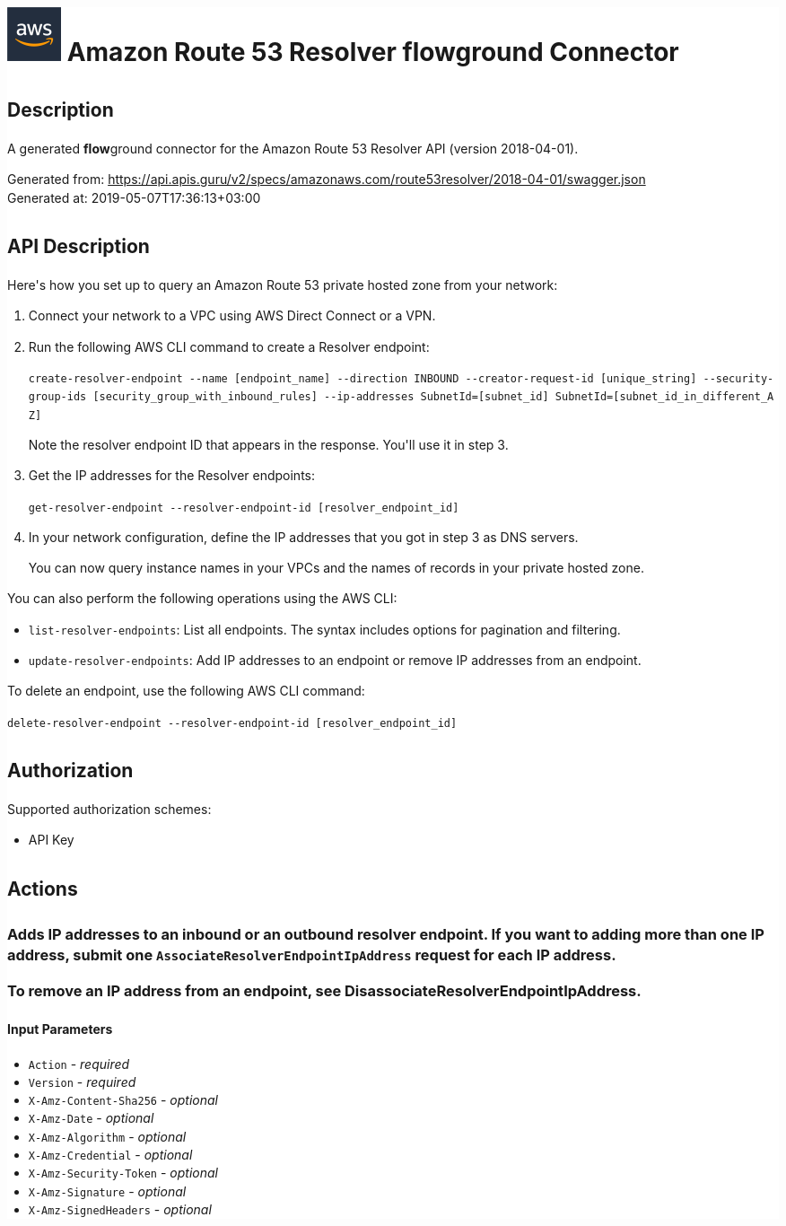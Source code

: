 # ![LOGO](logo.png) Amazon Route 53 Resolver **flow**ground Connector

## Description

A generated **flow**ground connector for the Amazon Route 53 Resolver API (version 2018-04-01).

Generated from: https://api.apis.guru/v2/specs/amazonaws.com/route53resolver/2018-04-01/swagger.json<br/>
Generated at: 2019-05-07T17:36:13+03:00

## API Description

<p>Here's how you set up to query an Amazon Route 53 private hosted zone from your network:</p> <ol> <li> <p>Connect your network to a VPC using AWS Direct Connect or a VPN.</p> </li> <li> <p>Run the following AWS CLI command to create a Resolver endpoint:</p> <p> <code>create-resolver-endpoint --name [endpoint_name] --direction INBOUND --creator-request-id [unique_string] --security-group-ids [security_group_with_inbound_rules] --ip-addresses SubnetId=[subnet_id] SubnetId=[subnet_id_in_different_AZ]</code> </p> <p>Note the resolver endpoint ID that appears in the response. You'll use it in step 3.</p> </li> <li> <p>Get the IP addresses for the Resolver endpoints:</p> <p> <code>get-resolver-endpoint --resolver-endpoint-id [resolver_endpoint_id]</code> </p> </li> <li> <p>In your network configuration, define the IP addresses that you got in step 3 as DNS servers.</p> <p>You can now query instance names in your VPCs and the names of records in your private hosted zone.</p> </li> </ol> <p>You can also perform the following operations using the AWS CLI:</p> <ul> <li> <p> <code>list-resolver-endpoints</code>: List all endpoints. The syntax includes options for pagination and filtering.</p> </li> <li> <p> <code>update-resolver-endpoints</code>: Add IP addresses to an endpoint or remove IP addresses from an endpoint. </p> </li> </ul> <p>To delete an endpoint, use the following AWS CLI command:</p> <p> <code>delete-resolver-endpoint --resolver-endpoint-id [resolver_endpoint_id]</code> </p>

## Authorization

Supported authorization schemes:
- API Key
## Actions

### <p>Adds IP addresses to an inbound or an outbound resolver endpoint. If you want to adding more than one IP address, submit one <code>AssociateResolverEndpointIpAddress</code> request for each IP address.</p> <p>To remove an IP address from an endpoint, see <a>DisassociateResolverEndpointIpAddress</a>.</p>

#### Input Parameters
* `Action` - _required_
* `Version` - _required_
* `X-Amz-Content-Sha256` - _optional_
* `X-Amz-Date` - _optional_
* `X-Amz-Algorithm` - _optional_
* `X-Amz-Credential` - _optional_
* `X-Amz-Security-Token` - _optional_
* `X-Amz-Signature` - _optional_
* `X-Amz-SignedHeaders` - _optional_
